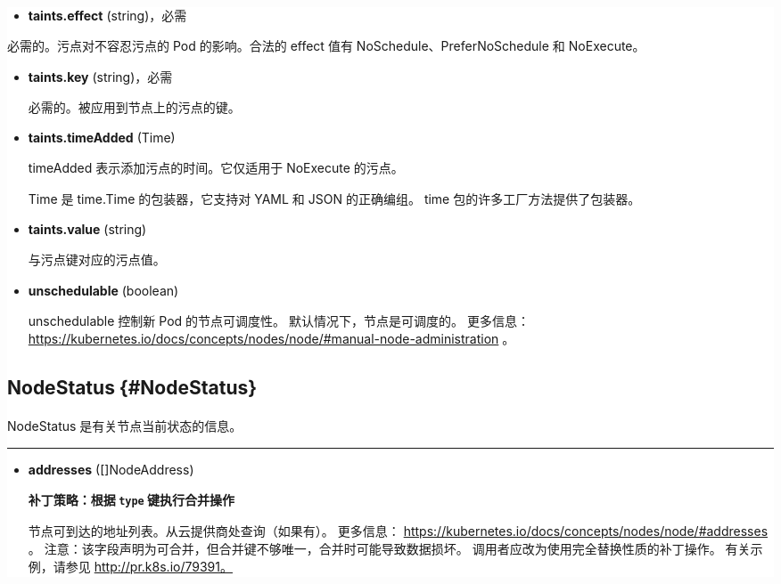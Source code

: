   

  - **taints.effect** (string)，必需

   必需的。污点对不容忍污点的 Pod 的影响。合法的 effect 值有 NoSchedule、PreferNoSchedule 和 NoExecute。

  

  - **taints.key** (string)，必需

    必需的。被应用到节点上的污点的键。

  - **taints.timeAdded** (Time)

    <!-- 
    TimeAdded represents the time at which the taint was added. It is only written for NoExecute taints. 
    -->

    timeAdded 表示添加污点的时间。它仅适用于 NoExecute 的污点。

    <a name="Time"></a>
    <!-- 
    *Time is a wrapper around time.Time which supports correct marshaling to YAML and JSON.  Wrappers are provided for many of the factory methods that the time package offers.* 
    -->

    Time 是 time.Time 的包装器，它支持对 YAML 和 JSON 的正确编组。
    time 包的许多工厂方法提供了包装器。

  - **taints.value** (string)

    <!-- 
    The taint value corresponding to the taint key. 
    -->

    与污点键对应的污点值。

- **unschedulable** (boolean)

  

  unschedulable 控制新 Pod 的节点可调度性。
  默认情况下，节点是可调度的。
  更多信息： https://kubernetes.io/docs/concepts/nodes/node/#manual-node-administration 。

## NodeStatus {#NodeStatus}



NodeStatus 是有关节点当前状态的信息。

<hr>

- **addresses** ([]NodeAddress)

  

  **补丁策略：根据 `type` 键执行合并操作**

  节点可到达的地址列表。从云提供商处查询（如果有）。
  更多信息： https://kubernetes.io/docs/concepts/nodes/node/#addresses 。
  注意：该字段声明为可合并，但合并键不够唯一，合并时可能导致数据损坏。
  调用者应改为使用完全替换性质的补丁操作。
  有关示例，请参见 http://pr.k8s.io/79391。
